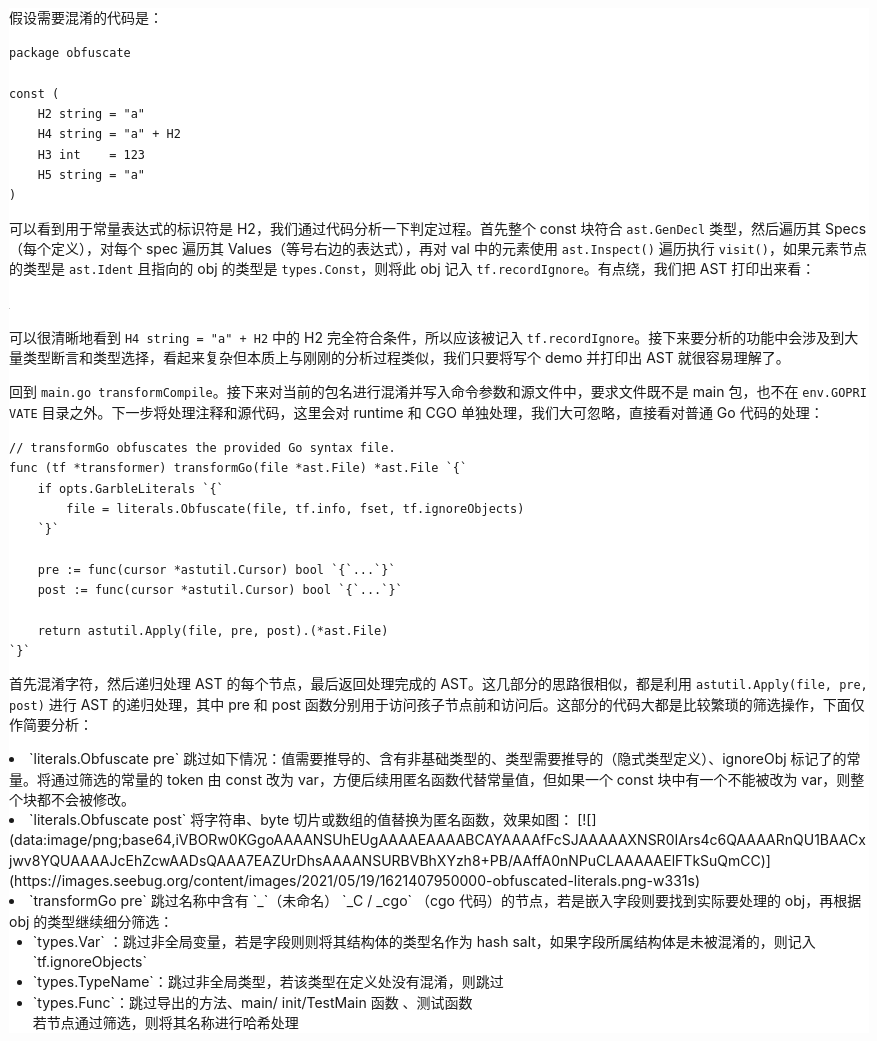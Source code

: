 假设需要混淆的代码是：

```
package obfuscate

const (
    H2 string = "a"
    H4 string = "a" + H2
    H3 int    = 123
    H5 string = "a"
)
```

可以看到用于常量表达式的标识符是 H2，我们通过代码分析一下判定过程。首先整个 const 块符合 `ast.GenDecl` 类型，然后遍历其 Specs（每个定义），对每个 spec 遍历其 Values（等号右边的表达式），再对 val 中的元素使用 `ast.Inspect()` 遍历执行 `visit()`，如果元素节点的类型是 `ast.Ident` 且指向的 obj 的类型是 `types.Const`，则将此 obj 记入 `tf.recordIgnore`。有点绕，我们把 AST 打印出来看：

[![](data:image/png;base64,iVBORw0KGgoAAAANSUhEUgAAAAEAAAABCAYAAAAfFcSJAAAAAXNSR0IArs4c6QAAAARnQU1BAACxjwv8YQUAAAAJcEhZcwAADsQAAA7EAZUrDhsAAAANSURBVBhXYzh8+PB/AAffA0nNPuCLAAAAAElFTkSuQmCC)](https://images.seebug.org/content/images/2021/05/19/1621407950000-ignoreObjects-example.png-w331s)

可以很清晰地看到 `H4 string = "a" + H2` 中的 H2 完全符合条件，所以应该被记入 `tf.recordIgnore`。接下来要分析的功能中会涉及到大量类型断言和类型选择，看起来复杂但本质上与刚刚的分析过程类似，我们只要将写个 demo 并打印出 AST 就很容易理解了。

回到 `main.go transformCompile`。接下来对当前的包名进行混淆并写入命令参数和源文件中，要求文件既不是 main 包，也不在 `env.GOPRIVATE` 目录之外。下一步将处理注释和源代码，这里会对 runtime 和 CGO 单独处理，我们大可忽略，直接看对普通 Go 代码的处理：

```
// transformGo obfuscates the provided Go syntax file.
func (tf *transformer) transformGo(file *ast.File) *ast.File `{`
    if opts.GarbleLiterals `{`
        file = literals.Obfuscate(file, tf.info, fset, tf.ignoreObjects)
    `}`

    pre := func(cursor *astutil.Cursor) bool `{`...`}`
    post := func(cursor *astutil.Cursor) bool `{`...`}`

    return astutil.Apply(file, pre, post).(*ast.File)
`}`
```

首先混淆字符，然后递归处理 AST 的每个节点，最后返回处理完成的 AST。这几部分的思路很相似，都是利用 `astutil.Apply(file, pre, post)` 进行 AST 的递归处理，其中 pre 和 post 函数分别用于访问孩子节点前和访问后。这部分的代码大都是比较繁琐的筛选操作，下面仅作简要分析：
<li>
`literals.Obfuscate pre`
跳过如下情况：值需要推导的、含有非基础类型的、类型需要推导的（隐式类型定义）、ignoreObj 标记了的常量。将通过筛选的常量的 token 由 const 改为 var，方便后续用匿名函数代替常量值，但如果一个 const 块中有一个不能被改为 var，则整个块都不会被修改。
</li>
<li>
`literals.Obfuscate post`
将字符串、byte 切片或数组的值替换为匿名函数，效果如图：
[![](data:image/png;base64,iVBORw0KGgoAAAANSUhEUgAAAAEAAAABCAYAAAAfFcSJAAAAAXNSR0IArs4c6QAAAARnQU1BAACxjwv8YQUAAAAJcEhZcwAADsQAAA7EAZUrDhsAAAANSURBVBhXYzh8+PB/AAffA0nNPuCLAAAAAElFTkSuQmCC)](https://images.seebug.org/content/images/2021/05/19/1621407950000-obfuscated-literals.png-w331s)
</li>
<li>
`transformGo pre`
跳过名称中含有 `_`（未命名） `_C / _cgo` （cgo 代码）的节点，若是嵌入字段则要找到实际要处理的 obj，再根据 obj 的类型继续细分筛选：
<ul>
<li>
`types.Var` ：跳过非全局变量，若是字段则则将其结构体的类型名作为 hash salt，如果字段所属结构体是未被混淆的，则记入 `tf.ignoreObjects`
</li>
<li>
`types.TypeName`：跳过非全局类型，若该类型在定义处没有混淆，则跳过</li>
<li>
`types.Func`：跳过导出的方法、main/ init/TestMain 函数 、测试函数</li>
若节点通过筛选，则将其名称进行哈希处理
